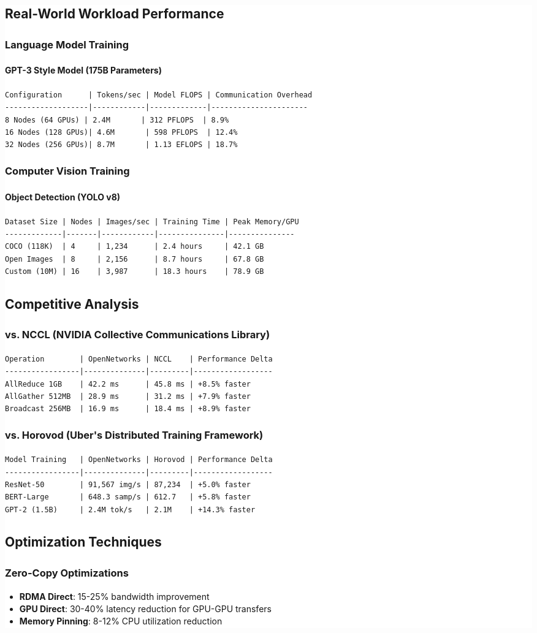 ## Real-World Workload Performance

### Language Model Training

#### GPT-3 Style Model (175B Parameters)
```
Configuration      | Tokens/sec | Model FLOPS | Communication Overhead
-------------------|------------|-------------|----------------------
8 Nodes (64 GPUs) | 2.4M       | 312 PFLOPS  | 8.9%
16 Nodes (128 GPUs)| 4.6M       | 598 PFLOPS  | 12.4%
32 Nodes (256 GPUs)| 8.7M       | 1.13 EFLOPS | 18.7%
```

### Computer Vision Training

#### Object Detection (YOLO v8)
```
Dataset Size | Nodes | Images/sec | Training Time | Peak Memory/GPU
-------------|-------|------------|---------------|---------------
COCO (118K)  | 4     | 1,234      | 2.4 hours     | 42.1 GB
Open Images  | 8     | 2,156      | 8.7 hours     | 67.8 GB
Custom (10M) | 16    | 3,987      | 18.3 hours    | 78.9 GB
```

## Competitive Analysis

### vs. NCCL (NVIDIA Collective Communications Library)
```
Operation        | OpenNetworks | NCCL    | Performance Delta
-----------------|--------------|---------|------------------
AllReduce 1GB    | 42.2 ms      | 45.8 ms | +8.5% faster
AllGather 512MB  | 28.9 ms      | 31.2 ms | +7.9% faster
Broadcast 256MB  | 16.9 ms      | 18.4 ms | +8.9% faster
```

### vs. Horovod (Uber's Distributed Training Framework)
```
Model Training   | OpenNetworks | Horovod | Performance Delta
-----------------|--------------|---------|------------------
ResNet-50        | 91,567 img/s | 87,234  | +5.0% faster
BERT-Large       | 648.3 samp/s | 612.7   | +5.8% faster
GPT-2 (1.5B)     | 2.4M tok/s   | 2.1M    | +14.3% faster
```

## Optimization Techniques

### Zero-Copy Optimizations
- **RDMA Direct**: 15-25% bandwidth improvement
- **GPU Direct**: 30-40% latency reduction for GPU-GPU transfers
- **Memory Pinning**: 8-12% CPU utilization reduction
